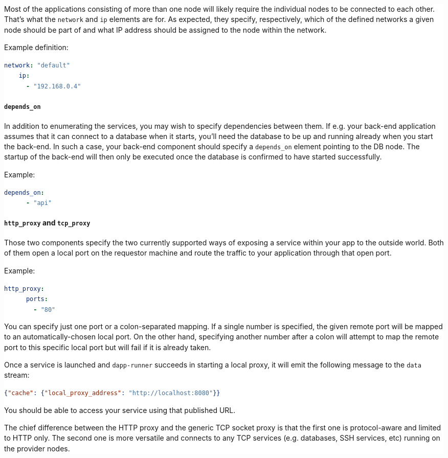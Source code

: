 Most of the applications consisting of more than one node will likely require the individual nodes to be connected to each other. That’s what the `network` and `ip` elements are for. As expected, they specify, respectively, which of the defined networks a given node should be part of and what IP address should be assigned to the node within the network.

Example definition:

```yaml
network: "default"
    ip:
      - "192.168.0.4"
```

#### `depends_on`

In addition to enumerating the services, you may wish to specify dependencies between them. If e.g. your back-end application assumes that it can connect to a database when it starts, you’ll need the database to be up and running already when you start the back-end. In such a case, your back-end component should specify a `depends_on` element pointing to the DB node. The startup of the back-end will then only be executed once the database is confirmed to have started successfully.

Example:

```yaml
depends_on:
      - "api"
```

#### `http_proxy` and `tcp_proxy`

Those two components specify the two currently supported ways of exposing a service within your app to the outside world. Both of them open a local port on the requestor machine and route the traffic to your application through that open port.

Example:

```yaml
http_proxy:
      ports:
        - "80"
```

You can specify just one port or a colon-separated mapping. If a single number is specified, the given remote port will be mapped to an automatically-chosen local port. On the other hand, specifying another number after a colon will attempt to map the remote port to this specific local port but will fail if it is already taken.

Once a service is launched and `dapp-runner` succeeds in starting a local proxy, it will emit the following message to the `data` stream:

```json
{"cache": {"local_proxy_address": "http://localhost:8080"}}
```

You should be able to access your service using that published URL.

The chief difference between the HTTP proxy and the generic TCP socket proxy is that the first one is protocol-aware and limited to HTTP only. The second one is more versatile and connects to any TCP services (e.g. databases, SSH services, etc) running on the provider nodes.
